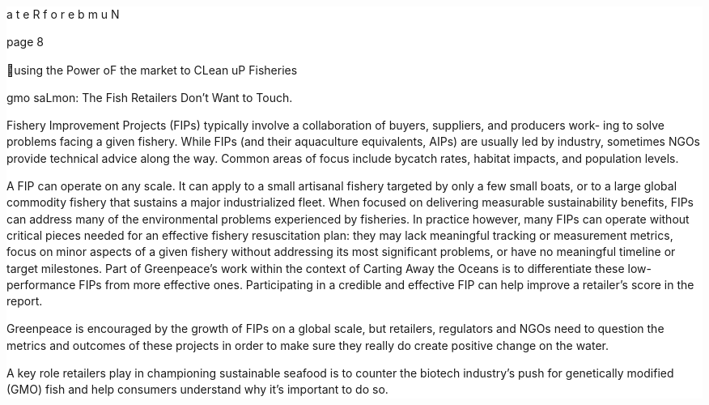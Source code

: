 a
t
e
R
f
o
r
e
b
m
u
N

page 8

using the Power oF the market to CLean
uP Fisheries

gmo saLmon:
The Fish Retailers Don’t Want to Touch.

Fishery Improvement Projects (FIPs) typically involve a collaboration of buyers, suppliers, and producers work-
ing to solve problems facing a given fishery. While FIPs (and their aquaculture equivalents, AIPs) are usually
led by industry, sometimes NGOs provide technical advice along the way. Common areas of focus include
bycatch rates, habitat impacts, and population levels.

A FIP can operate on any scale. It can apply to a small artisanal fishery targeted by only a few small boats,
or to a large global commodity fishery that sustains a major industrialized fleet. When focused on delivering
measurable sustainability benefits, FIPs can address many of the environmental problems experienced by
fisheries. In practice however, many FIPs can operate without critical pieces needed for an effective fishery
resuscitation plan: they may lack meaningful tracking or measurement metrics, focus on minor aspects of
a given fishery without addressing its most significant problems, or have no meaningful timeline or target
milestones. Part of Greenpeace’s work within the context of Carting Away the Oceans is to differentiate these
low-performance FIPs from more effective ones. Participating in a credible and effective FIP can help improve
a retailer’s score in the report.

Greenpeace is encouraged by the growth of FIPs on a global scale, but retailers, regulators and NGOs need
to question the metrics and outcomes of these projects in order to make sure they really do create positive
change on the water.

 A key role retailers play in championing sustainable seafood is to counter the biotech industry’s push for
genetically modified (GMO) fish and help consumers understand why it’s important to do so.
